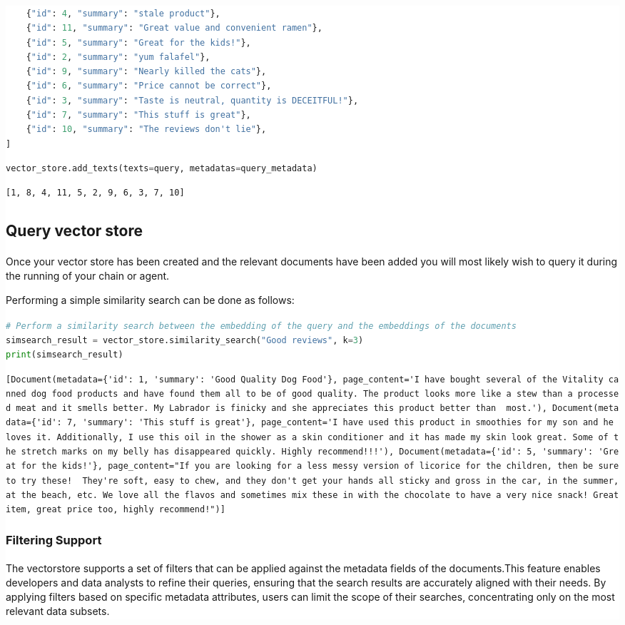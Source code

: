 ```python
    {"id": 4, "summary": "stale product"},
    {"id": 11, "summary": "Great value and convenient ramen"},
    {"id": 5, "summary": "Great for the kids!"},
    {"id": 2, "summary": "yum falafel"},
    {"id": 9, "summary": "Nearly killed the cats"},
    {"id": 6, "summary": "Price cannot be correct"},
    {"id": 3, "summary": "Taste is neutral, quantity is DECEITFUL!"},
    {"id": 7, "summary": "This stuff is great"},
    {"id": 10, "summary": "The reviews don't lie"},
]
```

```python
vector_store.add_texts(texts=query, metadatas=query_metadata)
```

```output
[1, 8, 4, 11, 5, 2, 9, 6, 3, 7, 10]
```

## Query vector store

Once your vector store has been created and the relevant documents have been added you will most likely wish to query it during the running of your chain or agent.

Performing a simple similarity search can be done as follows:

```python
# Perform a similarity search between the embedding of the query and the embeddings of the documents
simsearch_result = vector_store.similarity_search("Good reviews", k=3)
print(simsearch_result)
```

```output
[Document(metadata={'id': 1, 'summary': 'Good Quality Dog Food'}, page_content='I have bought several of the Vitality canned dog food products and have found them all to be of good quality. The product looks more like a stew than a processed meat and it smells better. My Labrador is finicky and she appreciates this product better than  most.'), Document(metadata={'id': 7, 'summary': 'This stuff is great'}, page_content='I have used this product in smoothies for my son and he loves it. Additionally, I use this oil in the shower as a skin conditioner and it has made my skin look great. Some of the stretch marks on my belly has disappeared quickly. Highly recommend!!!'), Document(metadata={'id': 5, 'summary': 'Great for the kids!'}, page_content="If you are looking for a less messy version of licorice for the children, then be sure to try these!  They're soft, easy to chew, and they don't get your hands all sticky and gross in the car, in the summer, at the beach, etc. We love all the flavos and sometimes mix these in with the chocolate to have a very nice snack! Great item, great price too, highly recommend!")]
```

### Filtering Support

The vectorstore supports a set of filters that can be applied against the metadata fields of the documents.This feature enables developers and data analysts to refine their queries, ensuring that the search results are accurately aligned with their needs. By applying filters based on specific metadata attributes, users can limit the scope of their searches, concentrating only on the most relevant data subsets.
